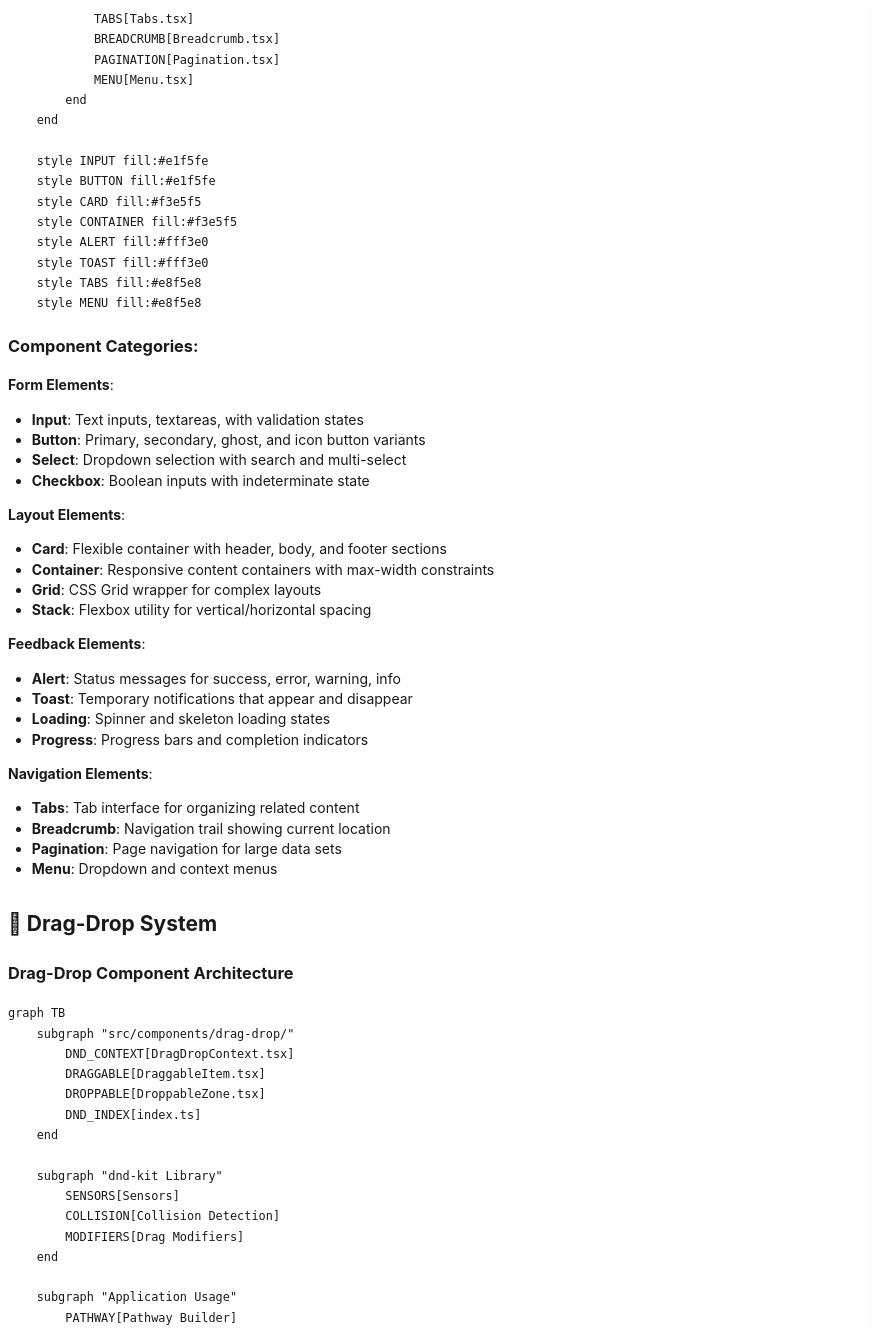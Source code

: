 ```mermaid
            TABS[Tabs.tsx]
            BREADCRUMB[Breadcrumb.tsx]
            PAGINATION[Pagination.tsx]
            MENU[Menu.tsx]
        end
    end

    style INPUT fill:#e1f5fe
    style BUTTON fill:#e1f5fe
    style CARD fill:#f3e5f5
    style CONTAINER fill:#f3e5f5
    style ALERT fill:#fff3e0
    style TOAST fill:#fff3e0
    style TABS fill:#e8f5e8
    style MENU fill:#e8f5e8
```

### Component Categories:

**Form Elements**:
- **Input**: Text inputs, textareas, with validation states
- **Button**: Primary, secondary, ghost, and icon button variants
- **Select**: Dropdown selection with search and multi-select
- **Checkbox**: Boolean inputs with indeterminate state

**Layout Elements**:
- **Card**: Flexible container with header, body, and footer sections
- **Container**: Responsive content containers with max-width constraints
- **Grid**: CSS Grid wrapper for complex layouts
- **Stack**: Flexbox utility for vertical/horizontal spacing

**Feedback Elements**:
- **Alert**: Status messages for success, error, warning, info
- **Toast**: Temporary notifications that appear and disappear
- **Loading**: Spinner and skeleton loading states
- **Progress**: Progress bars and completion indicators

**Navigation Elements**:
- **Tabs**: Tab interface for organizing related content
- **Breadcrumb**: Navigation trail showing current location
- **Pagination**: Page navigation for large data sets
- **Menu**: Dropdown and context menus

## 🎯 Drag-Drop System

### Drag-Drop Component Architecture

```mermaid
graph TB
    subgraph "src/components/drag-drop/"
        DND_CONTEXT[DragDropContext.tsx]
        DRAGGABLE[DraggableItem.tsx]
        DROPPABLE[DroppableZone.tsx]
        DND_INDEX[index.ts]
    end

    subgraph "dnd-kit Library"
        SENSORS[Sensors]
        COLLISION[Collision Detection]
        MODIFIERS[Drag Modifiers]
    end

    subgraph "Application Usage"
        PATHWAY[Pathway Builder]
```
